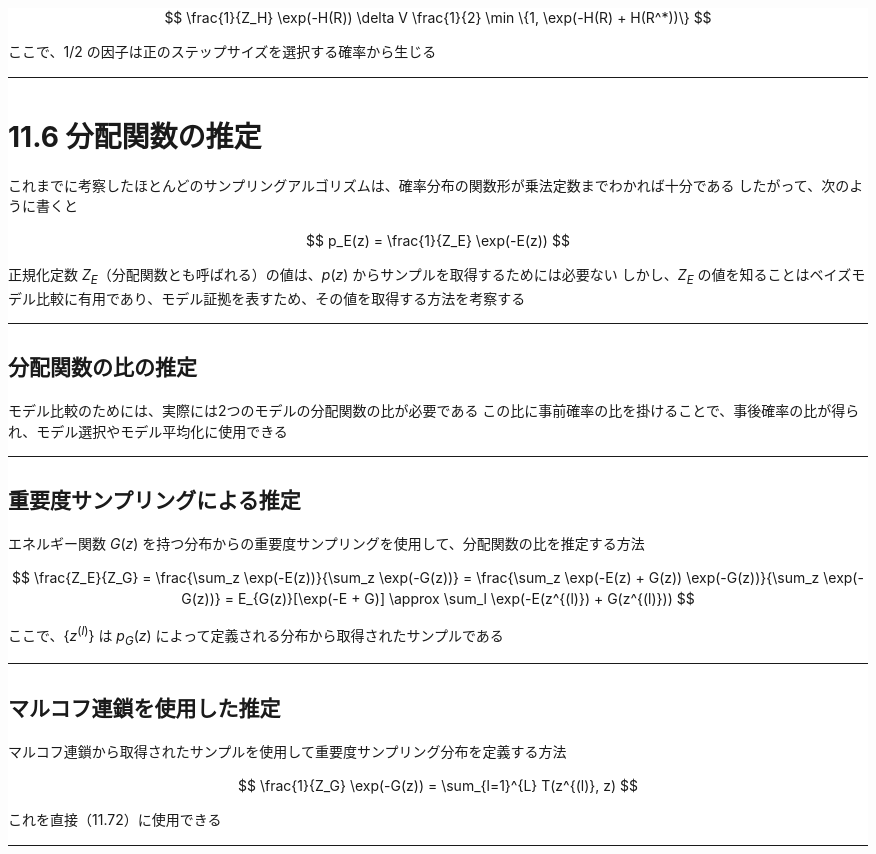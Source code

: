 $$
\frac{1}{Z_H} \exp(-H(R)) \delta V \frac{1}{2} \min \{1, \exp(-H(R) + H(R^*))\}
$$

ここで、1/2 の因子は正のステップサイズを選択する確率から生じる

---

# 11.6 分配関数の推定

これまでに考察したほとんどのサンプリングアルゴリズムは、確率分布の関数形が乗法定数までわかれば十分である
したがって、次のように書くと

$$
p_E(z) = \frac{1}{Z_E} \exp(-E(z))
$$

正規化定数 $Z_E$（分配関数とも呼ばれる）の値は、$p(z)$ からサンプルを取得するためには必要ない
しかし、$Z_E$ の値を知ることはベイズモデル比較に有用であり、モデル証拠を表すため、その値を取得する方法を考察する

---

## 分配関数の比の推定

モデル比較のためには、実際には2つのモデルの分配関数の比が必要である
この比に事前確率の比を掛けることで、事後確率の比が得られ、モデル選択やモデル平均化に使用できる

---

## 重要度サンプリングによる推定

エネルギー関数 $G(z)$ を持つ分布からの重要度サンプリングを使用して、分配関数の比を推定する方法

$$
\frac{Z_E}{Z_G} = \frac{\sum_z \exp(-E(z))}{\sum_z \exp(-G(z))} = \frac{\sum_z \exp(-E(z) + G(z)) \exp(-G(z))}{\sum_z \exp(-G(z))} = E_{G(z)}[\exp(-E + G)] \approx \sum_l \exp(-E(z^{(l)}) + G(z^{(l)}))
$$

ここで、$\{z^{(l)}\}$ は $p_G(z)$ によって定義される分布から取得されたサンプルである

---

## マルコフ連鎖を使用した推定

マルコフ連鎖から取得されたサンプルを使用して重要度サンプリング分布を定義する方法

$$
\frac{1}{Z_G} \exp(-G(z)) = \sum_{l=1}^{L} T(z^{(l)}, z)
$$

これを直接（11.72）に使用できる

---
